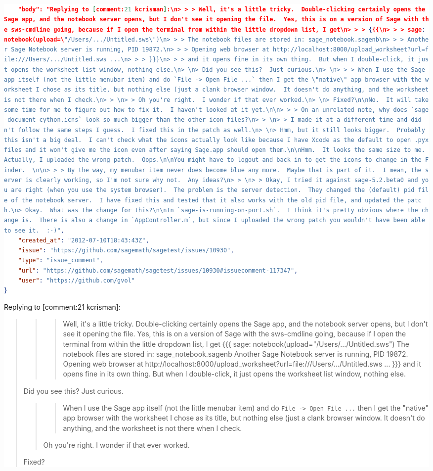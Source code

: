```json
    "body": "Replying to [comment:21 kcrisman]:\n> > > Well, it's a little tricky.  Double-clicking certainly opens the Sage app, and the notebook server opens, but I don't see it opening the file.  Yes, this is on a version of Sage with the sws-cmdline going, because if I open the terminal from within the little dropdown list, I get\n> > > {{{\n> > > sage: notebook(upload=\"/Users/.../Untitled.sws\")\n> > > The notebook files are stored in: sage_notebook.sagenb\n> > > Another Sage Notebook server is running, PID 19872.\n> > > Opening web browser at http://localhost:8000/upload_worksheet?url=file:///Users/.../Untitled.sws ...\n> > > }}}\n> > > and it opens fine in its own thing.  But when I double-click, it just opens the worksheet list window, nothing else.\n> \n> Did you see this?  Just curious.\n> \n> > > When I use the Sage app itself (not the little menubar item) and do `File -> Open File ...` then I get the \"native\" app browser with the worksheet I chose as its title, but nothing else (just a clank browser window.  It doesn't do anything, and the worksheet is not there when I check.\n> > \n> > Oh you're right.  I wonder if that ever worked.\n> \n> Fixed?\n\nNo.  It will take some time for me to figure out how to fix it.  I haven't looked at it yet.\n\n> > > On an unrelated note, why does `sage-document-cython.icns` look so much bigger than the other icon files?\n> > \n> > I made it at a different time and didn't follow the same steps I guess.  I fixed this in the patch as well.\n> \n> Hmm, but it still looks bigger.  Probably this isn't a big deal.  I can't check what the icons actually look like because I have Xcode as the default to open .pyx files and it won't give me the icon even after saying Sage.app should open them.\n\nHmm.  It looks the same size to me.  Actually, I uploaded the wrong patch.  Oops.\n\nYou might have to logout and back in to get the icons to change in the Finder.  \n\n> > > By the way, my menubar item never does become blue any more.  Maybe that is part of it.  I mean, the server is clearly working, so I'm not sure why not.  Any ideas?\n> > \n> > Okay, I tried it against sage-5.2.beta0 and you are right (when you use the system browser).  The problem is the server detection.  They changed the (default) pid file of the notebook server.  I have fixed this and tested that it also works with the old pid file, and updated the patch.\n> Okay.  What was the change for this?\n\nIn `sage-is-running-on-port.sh`.  I think it's pretty obvious where the change is.  There is also a change in `AppController.m`, but since I uploaded the wrong patch you wouldn't have been able to see it.  :-)",
    "created_at": "2012-07-10T18:43:43Z",
    "issue": "https://github.com/sagemath/sagetest/issues/10930",
    "type": "issue_comment",
    "url": "https://github.com/sagemath/sagetest/issues/10930#issuecomment-117347",
    "user": "https://github.com/gvol"
}
```

Replying to [comment:21 kcrisman]:
> > > Well, it's a little tricky.  Double-clicking certainly opens the Sage app, and the notebook server opens, but I don't see it opening the file.  Yes, this is on a version of Sage with the sws-cmdline going, because if I open the terminal from within the little dropdown list, I get
> > > {{{
> > > sage: notebook(upload="/Users/.../Untitled.sws")
> > > The notebook files are stored in: sage_notebook.sagenb
> > > Another Sage Notebook server is running, PID 19872.
> > > Opening web browser at http://localhost:8000/upload_worksheet?url=file:///Users/.../Untitled.sws ...
> > > }}}
> > > and it opens fine in its own thing.  But when I double-click, it just opens the worksheet list window, nothing else.
> 
> Did you see this?  Just curious.
> 
> > > When I use the Sage app itself (not the little menubar item) and do `File -> Open File ...` then I get the "native" app browser with the worksheet I chose as its title, but nothing else (just a clank browser window.  It doesn't do anything, and the worksheet is not there when I check.
> > 
> > Oh you're right.  I wonder if that ever worked.
> 
> Fixed?
